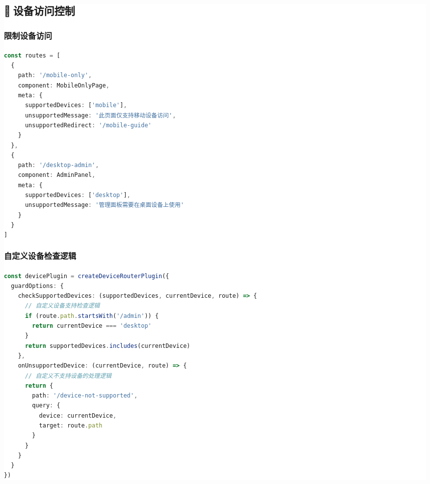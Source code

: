 ## 🎯 设备访问控制

### 限制设备访问

```typescript
const routes = [
  {
    path: '/mobile-only',
    component: MobileOnlyPage,
    meta: {
      supportedDevices: ['mobile'],
      unsupportedMessage: '此页面仅支持移动设备访问',
      unsupportedRedirect: '/mobile-guide'
    }
  },
  {
    path: '/desktop-admin',
    component: AdminPanel,
    meta: {
      supportedDevices: ['desktop'],
      unsupportedMessage: '管理面板需要在桌面设备上使用'
    }
  }
]
```

### 自定义设备检查逻辑

```typescript
const devicePlugin = createDeviceRouterPlugin({
  guardOptions: {
    checkSupportedDevices: (supportedDevices, currentDevice, route) => {
      // 自定义设备支持检查逻辑
      if (route.path.startsWith('/admin')) {
        return currentDevice === 'desktop'
      }
      return supportedDevices.includes(currentDevice)
    },
    onUnsupportedDevice: (currentDevice, route) => {
      // 自定义不支持设备的处理逻辑
      return {
        path: '/device-not-supported',
        query: {
          device: currentDevice,
          target: route.path
        }
      }
    }
  }
})
```
